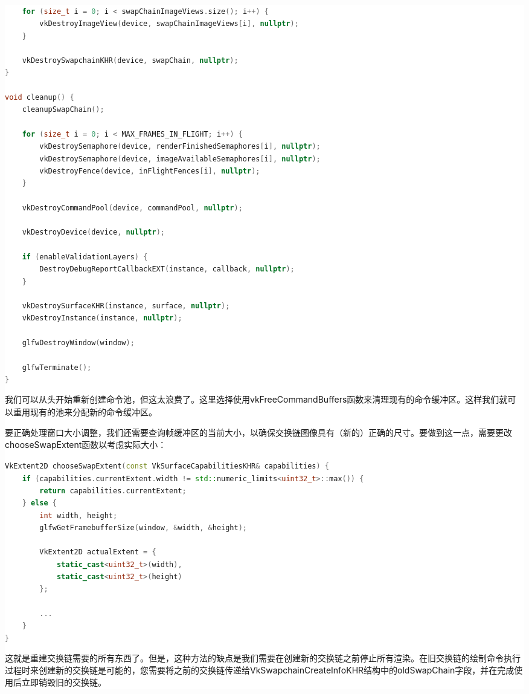 ```cpp
    for (size_t i = 0; i < swapChainImageViews.size(); i++) {
        vkDestroyImageView(device, swapChainImageViews[i], nullptr);
    }

    vkDestroySwapchainKHR(device, swapChain, nullptr);
}

void cleanup() {
    cleanupSwapChain();

    for (size_t i = 0; i < MAX_FRAMES_IN_FLIGHT; i++) {
        vkDestroySemaphore(device, renderFinishedSemaphores[i], nullptr);
        vkDestroySemaphore(device, imageAvailableSemaphores[i], nullptr);
        vkDestroyFence(device, inFlightFences[i], nullptr);
    }

    vkDestroyCommandPool(device, commandPool, nullptr);

    vkDestroyDevice(device, nullptr);

    if (enableValidationLayers) {
        DestroyDebugReportCallbackEXT(instance, callback, nullptr);
    }

    vkDestroySurfaceKHR(instance, surface, nullptr);
    vkDestroyInstance(instance, nullptr);

    glfwDestroyWindow(window);

    glfwTerminate();
}
```
我们可以从头开始重新创建命令池，但这太浪费了。这里选择使用vkFreeCommandBuffers函数来清理现有的命令缓冲区。这样我们就可以重用现有的池来分配新的命令缓冲区。

要正确处理窗口大小调整，我们还需要查询帧缓冲区的当前大小，以确保交换链图像具有（新的）正确的尺寸。要做到这一点，需要更改chooseSwapExtent函数以考虑实际大小：
```cpp
VkExtent2D chooseSwapExtent(const VkSurfaceCapabilitiesKHR& capabilities) {
    if (capabilities.currentExtent.width != std::numeric_limits<uint32_t>::max()) {
        return capabilities.currentExtent;
    } else {
        int width, height;
        glfwGetFramebufferSize(window, &width, &height);

        VkExtent2D actualExtent = {
            static_cast<uint32_t>(width),
            static_cast<uint32_t>(height)
        };

        ...
    }
}
```
这就是重建交换链需要的所有东西了。但是，这种方法的缺点是我们需要在创建新的交换链之前停止所有渲染。在旧交换链的绘制命令执行过程时来创建新的交换链是可能的，您需要将之前的交换链传递给VkSwapchainCreateInfoKHR结构中的oldSwapChain字段，并在完成使用后立即销毁旧的交换链。
